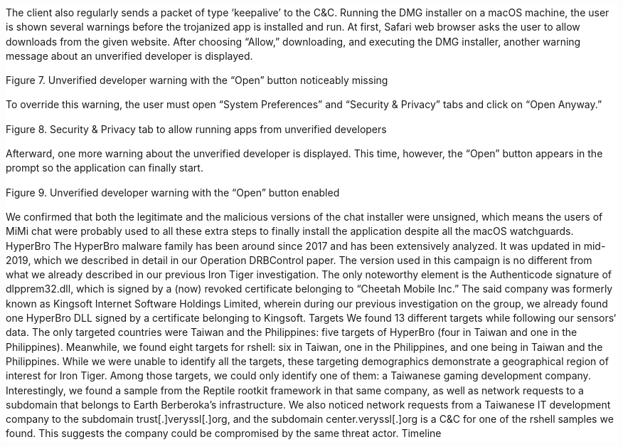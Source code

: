 



The client also regularly sends a packet of type ‘keepalive’ to the C&C.
Running the DMG installer on a macOS machine, the user is shown several warnings before the trojanized app is installed and run. At first, Safari web browser asks the user to allow downloads from the given website. After choosing “Allow,” downloading, and executing the DMG installer, another warning message about an unverified developer is displayed.






Figure 7. Unverified developer warning with the “Open” button noticeably missing





To override this warning, the user must open “System Preferences” and “Security & Privacy” tabs and click on “Open Anyway.”






Figure 8. Security & Privacy tab to allow running apps from unverified developers





Afterward, one more warning about the unverified developer is displayed. This time, however, the “Open” button appears in the prompt so the application can finally start.






Figure 9. Unverified developer warning with the “Open” button enabled





We confirmed that both the legitimate and the malicious versions of the chat installer were unsigned, which means the users of MiMi chat were probably used to all these extra steps to finally install the application despite all the macOS watchguards.
HyperBro
The HyperBro malware family has been around since 2017 and has been extensively analyzed. It was updated in mid-2019, which we described in detail in our Operation DRBControl paper.
The version used in this campaign is no different from what we already described in our previous Iron Tiger investigation. The only noteworthy element is the Authenticode signature of dlpprem32.dll, which is signed by a (now) revoked certificate belonging to “Cheetah Mobile Inc.” The said company was formerly known as Kingsoft Internet Software Holdings Limited, wherein during our previous investigation on the group, we already found one HyperBro DLL signed by a certificate belonging to Kingsoft.
Targets
We found 13 different targets while following our sensors‘ data. The only targeted countries were Taiwan and the Philippines: five targets of HyperBro (four in Taiwan and one in the Philippines). Meanwhile, we found eight targets for rshell: six in Taiwan, one in the Philippines, and one being in Taiwan and the Philippines.
While we were unable to identify all the targets, these targeting demographics demonstrate a geographical region of interest for Iron Tiger. Among those targets, we could only identify one of them: a Taiwanese gaming development company. Interestingly, we found a sample from the Reptile rootkit framework in that same company, as well as network requests to a subdomain that belongs to Earth Berberoka’s infrastructure.
We also noticed network requests from a Taiwanese IT development company to the subdomain trust[.]veryssl[.]org, and the subdomain center.veryssl[.]org is a C&C for one of the rshell samples we found. This suggests the company could be compromised by the same threat actor.
Timeline
